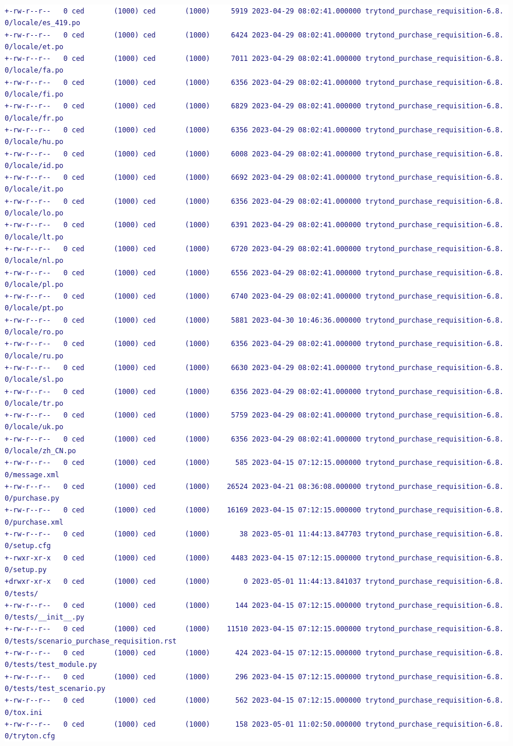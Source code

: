 ```diff
+-rw-r--r--   0 ced       (1000) ced       (1000)     5919 2023-04-29 08:02:41.000000 trytond_purchase_requisition-6.8.0/locale/es_419.po
+-rw-r--r--   0 ced       (1000) ced       (1000)     6424 2023-04-29 08:02:41.000000 trytond_purchase_requisition-6.8.0/locale/et.po
+-rw-r--r--   0 ced       (1000) ced       (1000)     7011 2023-04-29 08:02:41.000000 trytond_purchase_requisition-6.8.0/locale/fa.po
+-rw-r--r--   0 ced       (1000) ced       (1000)     6356 2023-04-29 08:02:41.000000 trytond_purchase_requisition-6.8.0/locale/fi.po
+-rw-r--r--   0 ced       (1000) ced       (1000)     6829 2023-04-29 08:02:41.000000 trytond_purchase_requisition-6.8.0/locale/fr.po
+-rw-r--r--   0 ced       (1000) ced       (1000)     6356 2023-04-29 08:02:41.000000 trytond_purchase_requisition-6.8.0/locale/hu.po
+-rw-r--r--   0 ced       (1000) ced       (1000)     6008 2023-04-29 08:02:41.000000 trytond_purchase_requisition-6.8.0/locale/id.po
+-rw-r--r--   0 ced       (1000) ced       (1000)     6692 2023-04-29 08:02:41.000000 trytond_purchase_requisition-6.8.0/locale/it.po
+-rw-r--r--   0 ced       (1000) ced       (1000)     6356 2023-04-29 08:02:41.000000 trytond_purchase_requisition-6.8.0/locale/lo.po
+-rw-r--r--   0 ced       (1000) ced       (1000)     6391 2023-04-29 08:02:41.000000 trytond_purchase_requisition-6.8.0/locale/lt.po
+-rw-r--r--   0 ced       (1000) ced       (1000)     6720 2023-04-29 08:02:41.000000 trytond_purchase_requisition-6.8.0/locale/nl.po
+-rw-r--r--   0 ced       (1000) ced       (1000)     6556 2023-04-29 08:02:41.000000 trytond_purchase_requisition-6.8.0/locale/pl.po
+-rw-r--r--   0 ced       (1000) ced       (1000)     6740 2023-04-29 08:02:41.000000 trytond_purchase_requisition-6.8.0/locale/pt.po
+-rw-r--r--   0 ced       (1000) ced       (1000)     5881 2023-04-30 10:46:36.000000 trytond_purchase_requisition-6.8.0/locale/ro.po
+-rw-r--r--   0 ced       (1000) ced       (1000)     6356 2023-04-29 08:02:41.000000 trytond_purchase_requisition-6.8.0/locale/ru.po
+-rw-r--r--   0 ced       (1000) ced       (1000)     6630 2023-04-29 08:02:41.000000 trytond_purchase_requisition-6.8.0/locale/sl.po
+-rw-r--r--   0 ced       (1000) ced       (1000)     6356 2023-04-29 08:02:41.000000 trytond_purchase_requisition-6.8.0/locale/tr.po
+-rw-r--r--   0 ced       (1000) ced       (1000)     5759 2023-04-29 08:02:41.000000 trytond_purchase_requisition-6.8.0/locale/uk.po
+-rw-r--r--   0 ced       (1000) ced       (1000)     6356 2023-04-29 08:02:41.000000 trytond_purchase_requisition-6.8.0/locale/zh_CN.po
+-rw-r--r--   0 ced       (1000) ced       (1000)      585 2023-04-15 07:12:15.000000 trytond_purchase_requisition-6.8.0/message.xml
+-rw-r--r--   0 ced       (1000) ced       (1000)    26524 2023-04-21 08:36:08.000000 trytond_purchase_requisition-6.8.0/purchase.py
+-rw-r--r--   0 ced       (1000) ced       (1000)    16169 2023-04-15 07:12:15.000000 trytond_purchase_requisition-6.8.0/purchase.xml
+-rw-r--r--   0 ced       (1000) ced       (1000)       38 2023-05-01 11:44:13.847703 trytond_purchase_requisition-6.8.0/setup.cfg
+-rwxr-xr-x   0 ced       (1000) ced       (1000)     4483 2023-04-15 07:12:15.000000 trytond_purchase_requisition-6.8.0/setup.py
+drwxr-xr-x   0 ced       (1000) ced       (1000)        0 2023-05-01 11:44:13.841037 trytond_purchase_requisition-6.8.0/tests/
+-rw-r--r--   0 ced       (1000) ced       (1000)      144 2023-04-15 07:12:15.000000 trytond_purchase_requisition-6.8.0/tests/__init__.py
+-rw-r--r--   0 ced       (1000) ced       (1000)    11510 2023-04-15 07:12:15.000000 trytond_purchase_requisition-6.8.0/tests/scenario_purchase_requisition.rst
+-rw-r--r--   0 ced       (1000) ced       (1000)      424 2023-04-15 07:12:15.000000 trytond_purchase_requisition-6.8.0/tests/test_module.py
+-rw-r--r--   0 ced       (1000) ced       (1000)      296 2023-04-15 07:12:15.000000 trytond_purchase_requisition-6.8.0/tests/test_scenario.py
+-rw-r--r--   0 ced       (1000) ced       (1000)      562 2023-04-15 07:12:15.000000 trytond_purchase_requisition-6.8.0/tox.ini
+-rw-r--r--   0 ced       (1000) ced       (1000)      158 2023-05-01 11:02:50.000000 trytond_purchase_requisition-6.8.0/tryton.cfg
```